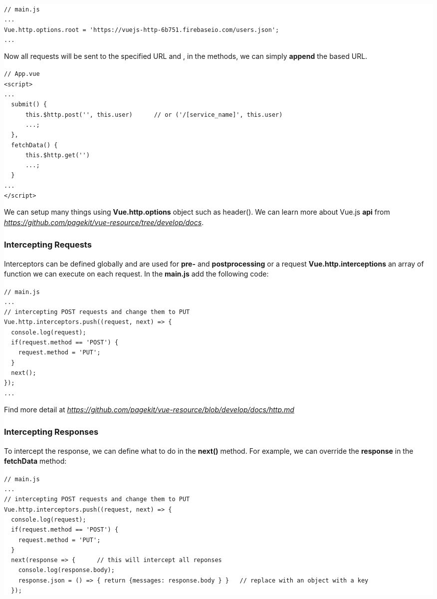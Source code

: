 ```
// main.js
...
Vue.http.options.root = 'https://vuejs-http-6b751.firebaseio.com/users.json';
...
```
Now all requests will be sent to the specified URL and , in the methods, we can simply **append** the based URL.

```
// App.vue
<script>
...
  submit() {
      this.$http.post('', this.user)      // or ('/[service_name]', this.user)
      ...;
  },
  fetchData() {
      this.$http.get('')
      ...;
  }
...
</script>
```
We can setup many things using **Vue.http.options** object such as header(). We can learn more about Vue.js **api** from *https://github.com/pagekit/vue-resource/tree/develop/docs*.

### Intercepting Requests
Interceptors can be defined globally and are used for **pre-** and **postprocessing** or a request **Vue.http.interceptions** an array of function we can execute on each request. In the **main.js** add the following code:

```
// main.js
...
// intercepting POST requests and change them to PUT
Vue.http.interceptors.push((request, next) => {
  console.log(request);
  if(request.method == 'POST') {
    request.method = 'PUT';    
  }
  next();
});
...
```

Find more detail at *https://github.com/pagekit/vue-resource/blob/develop/docs/http.md*

### Intercepting Responses
To intercept the response, we can define what to do in the **next()** method. For example, we can override the **response** in the **fetchData** method:

```
// main.js
...
// intercepting POST requests and change them to PUT
Vue.http.interceptors.push((request, next) => {
  console.log(request);
  if(request.method == 'POST') {
    request.method = 'PUT';    
  }
  next(response => {      // this will intercept all reponses
    console.log(response.body);
    response.json = () => { return {messages: response.body } }   // replace with an object with a key
  });
```